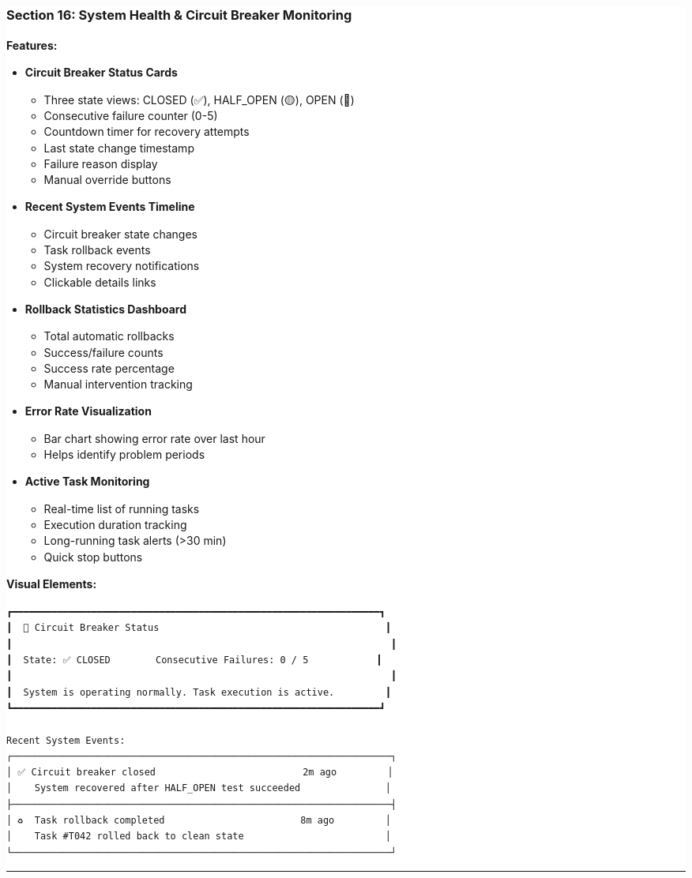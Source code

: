 
### Section 16: System Health & Circuit Breaker Monitoring

**Features:**
- **Circuit Breaker Status Cards**
  - Three state views: CLOSED (✅), HALF_OPEN (🟡), OPEN (🔴)
  - Consecutive failure counter (0-5)
  - Countdown timer for recovery attempts
  - Last state change timestamp
  - Failure reason display
  - Manual override buttons

- **Recent System Events Timeline**
  - Circuit breaker state changes
  - Task rollback events
  - System recovery notifications
  - Clickable details links

- **Rollback Statistics Dashboard**
  - Total automatic rollbacks
  - Success/failure counts
  - Success rate percentage
  - Manual intervention tracking

- **Error Rate Visualization**
  - Bar chart showing error rate over last hour
  - Helps identify problem periods

- **Active Task Monitoring**
  - Real-time list of running tasks
  - Execution duration tracking
  - Long-running task alerts (>30 min)
  - Quick stop buttons

**Visual Elements:**
```
┏━━━━━━━━━━━━━━━━━━━━━━━━━━━━━━━━━━━━━━━━━━━━━━━━━━━━━━━━━━━━━━━━━┓
┃  🔄 Circuit Breaker Status                                        ┃
┃                                                                   ┃
┃  State: ✅ CLOSED        Consecutive Failures: 0 / 5            ┃
┃                                                                   ┃
┃  System is operating normally. Task execution is active.         ┃
┗━━━━━━━━━━━━━━━━━━━━━━━━━━━━━━━━━━━━━━━━━━━━━━━━━━━━━━━━━━━━━━━━━┛

Recent System Events:
┌───────────────────────────────────────────────────────────────────┐
│ ✅ Circuit breaker closed                          2m ago         │
│    System recovered after HALF_OPEN test succeeded               │
├───────────────────────────────────────────────────────────────────┤
│ ♻️  Task rollback completed                        8m ago         │
│    Task #T042 rolled back to clean state                         │
└───────────────────────────────────────────────────────────────────┘
```

---